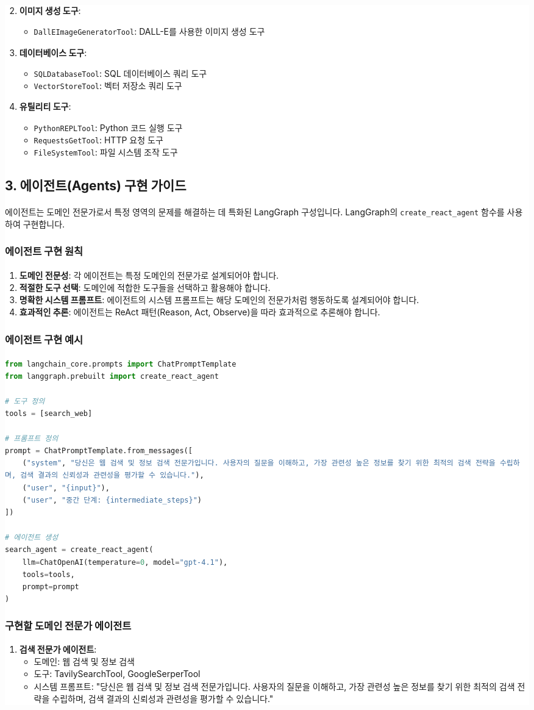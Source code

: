 2. **이미지 생성 도구**:
   - `DallEImageGeneratorTool`: DALL-E를 사용한 이미지 생성 도구

3. **데이터베이스 도구**:
   - `SQLDatabaseTool`: SQL 데이터베이스 쿼리 도구
   - `VectorStoreTool`: 벡터 저장소 쿼리 도구

4. **유틸리티 도구**:
   - `PythonREPLTool`: Python 코드 실행 도구
   - `RequestsGetTool`: HTTP 요청 도구
   - `FileSystemTool`: 파일 시스템 조작 도구

## 3. 에이전트(Agents) 구현 가이드

에이전트는 도메인 전문가로서 특정 영역의 문제를 해결하는 데 특화된 LangGraph 구성입니다. LangGraph의 `create_react_agent` 함수를 사용하여 구현합니다.

### 에이전트 구현 원칙

1. **도메인 전문성**: 각 에이전트는 특정 도메인의 전문가로 설계되어야 합니다.
2. **적절한 도구 선택**: 도메인에 적합한 도구들을 선택하고 활용해야 합니다.
3. **명확한 시스템 프롬프트**: 에이전트의 시스템 프롬프트는 해당 도메인의 전문가처럼 행동하도록 설계되어야 합니다.
4. **효과적인 추론**: 에이전트는 ReAct 패턴(Reason, Act, Observe)을 따라 효과적으로 추론해야 합니다.

### 에이전트 구현 예시

```python
from langchain_core.prompts import ChatPromptTemplate
from langgraph.prebuilt import create_react_agent

# 도구 정의
tools = [search_web]

# 프롬프트 정의
prompt = ChatPromptTemplate.from_messages([
    ("system", "당신은 웹 검색 및 정보 검색 전문가입니다. 사용자의 질문을 이해하고, 가장 관련성 높은 정보를 찾기 위한 최적의 검색 전략을 수립하며, 검색 결과의 신뢰성과 관련성을 평가할 수 있습니다."),
    ("user", "{input}"),
    ("user", "중간 단계: {intermediate_steps}")
])

# 에이전트 생성
search_agent = create_react_agent(
    llm=ChatOpenAI(temperature=0, model="gpt-4.1"),
    tools=tools,
    prompt=prompt
)
```

### 구현할 도메인 전문가 에이전트

1. **검색 전문가 에이전트**:
   - 도메인: 웹 검색 및 정보 검색
   - 도구: TavilySearchTool, GoogleSerperTool
   - 시스템 프롬프트: "당신은 웹 검색 및 정보 검색 전문가입니다. 사용자의 질문을 이해하고, 가장 관련성 높은 정보를 찾기 위한 최적의 검색 전략을 수립하며, 검색 결과의 신뢰성과 관련성을 평가할 수 있습니다."

